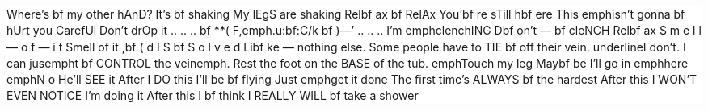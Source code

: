 Where’s bf my other hAnD?
It’s bf shaking
My lEgS are shaking
Relbf ax
bf RelAx
You’bf re sTill hbf ere
This emphisn’t gonna bf hUrt you
CarefUl
Don’t drOp it
..
..
..
bf **( F,emph.u:bf:C/k bf )—[](#)’
..
..
..
I’m emphclenchING
Dbf on’t — bf cleNCH
Relbf ax
S m e l l — o f — i t
Smell of it ,bf ( d I S bf S o l v e d
Libf ke — nothing else.
Some people have to TIE bf off their vein.
underlineI don’t.
I can jusempht bf CONTROL the veinemph.
Rest the foot on the BASE of the tub.
emphTouch my leg
Maybf be I’ll go in emphhere
emphN o
He’ll SEE it
After I DO this I’ll be bf flying
Just emphget it done
The first time’s ALWAYS bf the hardest
After this I WON’T EVEN NOTICE I’m doing it
After this I bf think I REALLY WILL bf take a shower
